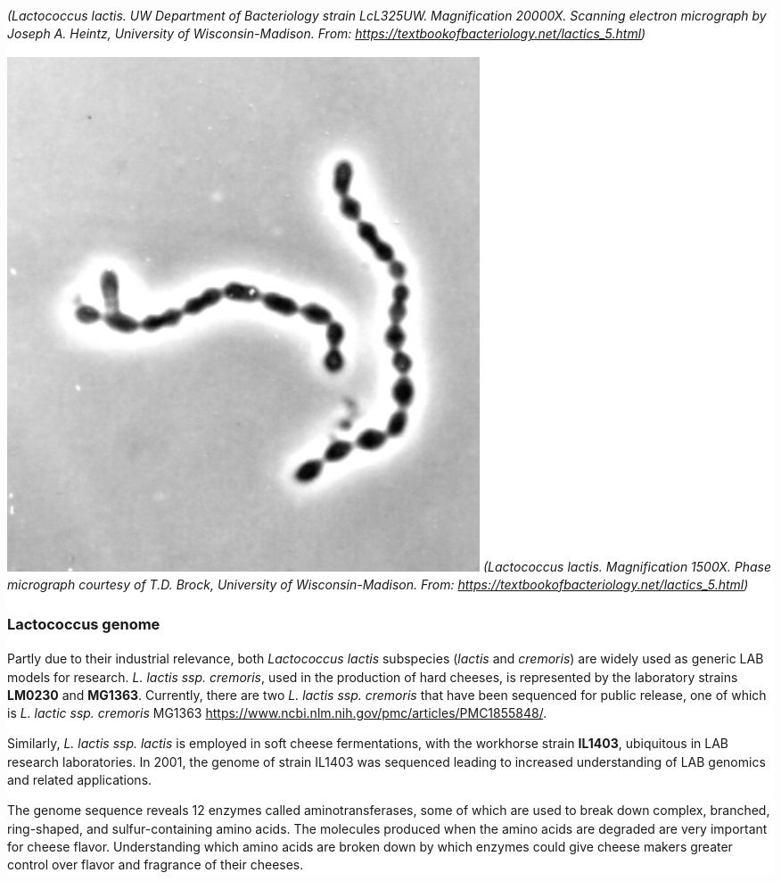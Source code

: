 _(Lactococcus lactis. UW Department of Bacteriology strain LcL325UW. Magnification 20000X. Scanning electron micrograph by Joseph A. Heintz, University of Wisconsin-Madison. From: https://textbookofbacteriology.net/lactics_5.html)_

![](projects/attachments/Pasted%20image%2020230226131106.png)
_(Lactococcus lactis. Magnification 1500X. Phase micrograph courtesy of T.D. Brock, University of Wisconsin-Madison. From: https://textbookofbacteriology.net/lactics_5.html)_

### Lactococcus genome
Partly due to their industrial relevance, both _Lactococcus lactis_ subspecies (_lactis_ and _cremoris_) are widely used as generic LAB models for research. _L. lactis ssp. cremoris_, used in the production of hard cheeses, is represented by the laboratory strains **LM0230** and **MG1363**. 
Currently, there are two _L. lactis ssp. cremoris_ that have been sequenced for public release, one of which is _L. lactic ssp. cremoris_ MG1363 https://www.ncbi.nlm.nih.gov/pmc/articles/PMC1855848/. 

Similarly, _L. lactis ssp. lactis_ is employed in soft cheese fermentations, with the workhorse strain **IL1403**, ubiquitous in LAB research laboratories. In 2001, the genome of strain IL1403 was sequenced leading to increased understanding of LAB genomics and related applications. 

The genome sequence reveals 12 enzymes called aminotransferases, some of which are used to break down complex, branched, ring-shaped, and sulfur-containing amino acids. The molecules produced when the amino acids are degraded are very important for cheese flavor. Understanding which amino acids are broken down by which enzymes could give cheese makers greater control over flavor and fragrance of their cheeses.
